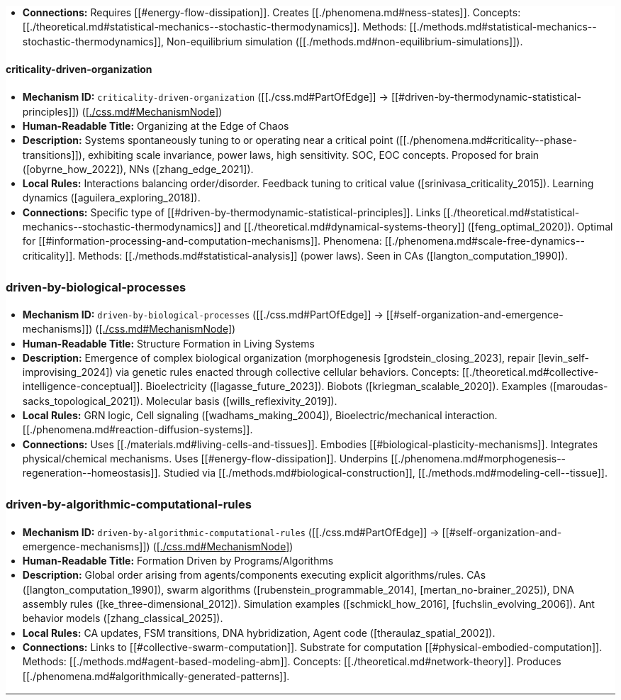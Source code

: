*   **Connections:** Requires [[#energy-flow-dissipation]]. Creates [[./phenomena.md#ness-states]]. Concepts: [[./theoretical.md#statistical-mechanics--stochastic-thermodynamics]]. Methods: [[./methods.md#statistical-mechanics--stochastic-thermodynamics]], Non-equilibrium simulation ([[./methods.md#non-equilibrium-simulations]]).

#### criticality-driven-organization
*   **Mechanism ID:** `criticality-driven-organization` ([[./css.md#PartOfEdge]] → [[#driven-by-thermodynamic-statistical-principles]]) ([[./css.md#MechanismNode]](category=Self-Organization))
*   **Human-Readable Title:** Organizing at the Edge of Chaos
*   **Description:** Systems spontaneously tuning to or operating near a critical point ([[./phenomena.md#criticality--phase-transitions]]), exhibiting scale invariance, power laws, high sensitivity. SOC, EOC concepts. Proposed for brain ([obyrne_how_2022]), NNs ([zhang_edge_2021]).
*   **Local Rules:** Interactions balancing order/disorder. Feedback tuning to critical value ([srinivasa_criticality_2015]). Learning dynamics ([aguilera_exploring_2018]).
*   **Connections:** Specific type of [[#driven-by-thermodynamic-statistical-principles]]. Links [[./theoretical.md#statistical-mechanics--stochastic-thermodynamics]] and [[./theoretical.md#dynamical-systems-theory]] ([feng_optimal_2020]). Optimal for [[#information-processing-and-computation-mechanisms]]. Phenomena: [[./phenomena.md#scale-free-dynamics--criticality]]. Methods: [[./methods.md#statistical-analysis]] (power laws). Seen in CAs ([langton_computation_1990]).

### driven-by-biological-processes
*   **Mechanism ID:** `driven-by-biological-processes` ([[./css.md#PartOfEdge]] → [[#self-organization-and-emergence-mechanisms]]) ([[./css.md#MechanismNode]](category=Self-Organization))
*   **Human-Readable Title:** Structure Formation in Living Systems
*   **Description:** Emergence of complex biological organization (morphogenesis [grodstein_closing_2023], repair [levin_self-improvising_2024]) via genetic rules enacted through collective cellular behaviors. Concepts: [[./theoretical.md#collective-intelligence-conceptual]]. Bioelectricity ([lagasse_future_2023]). Biobots ([kriegman_scalable_2020]). Examples ([maroudas-sacks_topological_2021]). Molecular basis ([wills_reflexivity_2019]).
*   **Local Rules:** GRN logic, Cell signaling ([wadhams_making_2004]), Bioelectric/mechanical interaction. [[./phenomena.md#reaction-diffusion-systems]].
*   **Connections:** Uses [[./materials.md#living-cells-and-tissues]]. Embodies [[#biological-plasticity-mechanisms]]. Integrates physical/chemical mechanisms. Uses [[#energy-flow-dissipation]]. Underpins [[./phenomena.md#morphogenesis--regeneration--homeostasis]]. Studied via [[./methods.md#biological-construction]], [[./methods.md#modeling-cell--tissue]].

### driven-by-algorithmic-computational-rules
*   **Mechanism ID:** `driven-by-algorithmic-computational-rules` ([[./css.md#PartOfEdge]] → [[#self-organization-and-emergence-mechanisms]]) ([[./css.md#MechanismNode]](category=Self-Organization))
*   **Human-Readable Title:** Formation Driven by Programs/Algorithms
*   **Description:** Global order arising from agents/components executing explicit algorithms/rules. CAs ([langton_computation_1990]), swarm algorithms ([rubenstein_programmable_2014], [mertan_no-brainer_2025]), DNA assembly rules ([ke_three-dimensional_2012]). Simulation examples ([schmickl_how_2016], [fuchslin_evolving_2006]). Ant behavior models ([zhang_classical_2025]).
*   **Local Rules:** CA updates, FSM transitions, DNA hybridization, Agent code ([theraulaz_spatial_2002]).
*   **Connections:** Links to [[#collective-swarm-computation]]. Substrate for computation [[#physical-embodied-computation]]. Methods: [[./methods.md#agent-based-modeling-abm]]. Concepts: [[./theoretical.md#network-theory]]. Produces [[./phenomena.md#algorithmically-generated-patterns]].

---
